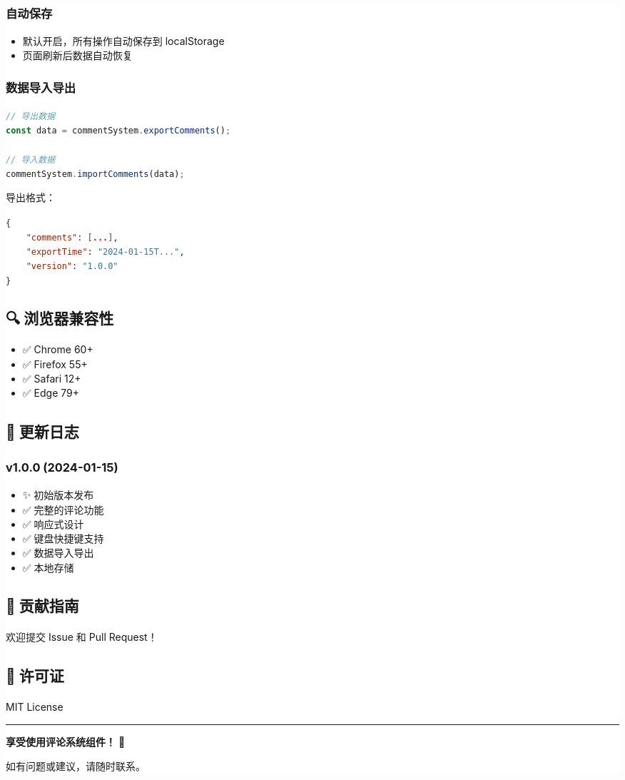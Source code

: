 ### 自动保存
- 默认开启，所有操作自动保存到 localStorage
- 页面刷新后数据自动恢复

### 数据导入导出
```javascript
// 导出数据
const data = commentSystem.exportComments();

// 导入数据
commentSystem.importComments(data);
```

导出格式：
```json
{
    "comments": [...],
    "exportTime": "2024-01-15T...",
    "version": "1.0.0"
}
```

## 🔍 浏览器兼容性

- ✅ Chrome 60+
- ✅ Firefox 55+
- ✅ Safari 12+
- ✅ Edge 79+

## 📝 更新日志

### v1.0.0 (2024-01-15)
- ✨ 初始版本发布
- ✅ 完整的评论功能
- ✅ 响应式设计
- ✅ 键盘快捷键支持
- ✅ 数据导入导出
- ✅ 本地存储

## 🤝 贡献指南

欢迎提交 Issue 和 Pull Request！

## 📄 许可证

MIT License

---

**享受使用评论系统组件！** 🎉

如有问题或建议，请随时联系。